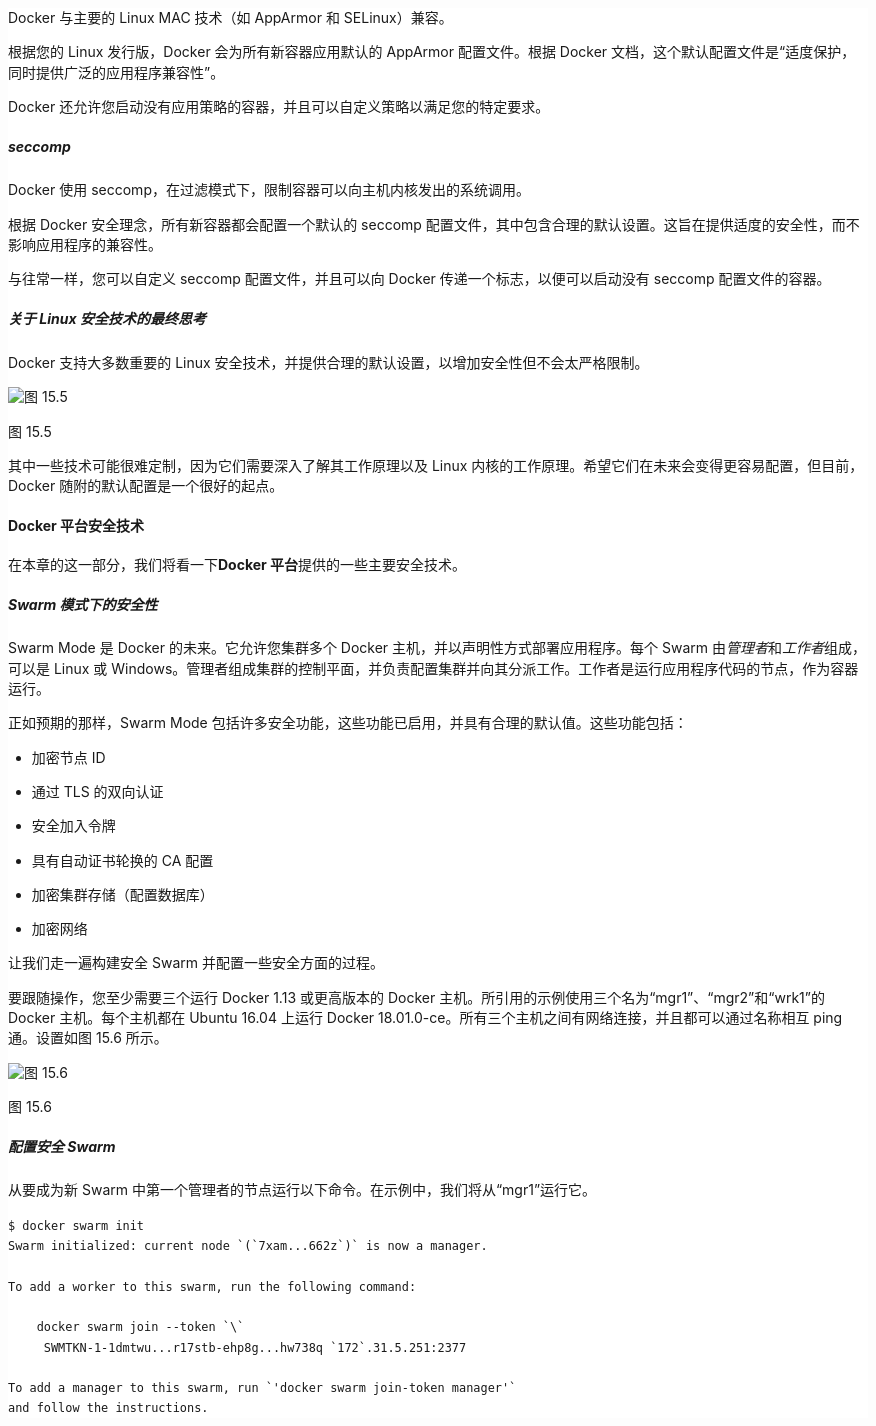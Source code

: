 Docker 与主要的 Linux MAC 技术（如 AppArmor 和 SELinux）兼容。

根据您的 Linux 发行版，Docker 会为所有新容器应用默认的 AppArmor 配置文件。根据 Docker 文档，这个默认配置文件是“适度保护，同时提供广泛的应用程序兼容性”。

Docker 还允许您启动没有应用策略的容器，并且可以自定义策略以满足您的特定要求。

##### seccomp

Docker 使用 seccomp，在过滤模式下，限制容器可以向主机内核发出的系统调用。

根据 Docker 安全理念，所有新容器都会配置一个默认的 seccomp 配置文件，其中包含合理的默认设置。这旨在提供适度的安全性，而不影响应用程序的兼容性。

与往常一样，您可以自定义 seccomp 配置文件，并且可以向 Docker 传递一个标志，以便可以启动没有 seccomp 配置文件的容器。

##### 关于 Linux 安全技术的最终思考

Docker 支持大多数重要的 Linux 安全技术，并提供合理的默认设置，以增加安全性但不会太严格限制。

![图 15.5](https://github.com/OpenDocCN/freelearn-devops-zh/raw/master/docs/dkr-dpdv/img/figure15-5.png)

图 15.5

其中一些技术可能很难定制，因为它们需要深入了解其工作原理以及 Linux 内核的工作原理。希望它们在未来会变得更容易配置，但目前，Docker 随附的默认配置是一个很好的起点。

#### Docker 平台安全技术

在本章的这一部分，我们将看一下**Docker 平台**提供的一些主要安全技术。

##### Swarm 模式下的安全性

Swarm Mode 是 Docker 的未来。它允许您集群多个 Docker 主机，并以声明性方式部署应用程序。每个 Swarm 由*管理者*和*工作者*组成，可以是 Linux 或 Windows。管理者组成集群的控制平面，并负责配置集群并向其分派工作。工作者是运行应用程序代码的节点，作为容器运行。

正如预期的那样，Swarm Mode 包括许多安全功能，这些功能已启用，并具有合理的默认值。这些功能包括：

+   加密节点 ID

+   通过 TLS 的双向认证

+   安全加入令牌

+   具有自动证书轮换的 CA 配置

+   加密集群存储（配置数据库）

+   加密网络

让我们走一遍构建安全 Swarm 并配置一些安全方面的过程。

要跟随操作，您至少需要三个运行 Docker 1.13 或更高版本的 Docker 主机。所引用的示例使用三个名为“mgr1”、“mgr2”和“wrk1”的 Docker 主机。每个主机都在 Ubuntu 16.04 上运行 Docker 18.01.0-ce。所有三个主机之间有网络连接，并且都可以通过名称相互 ping 通。设置如图 15.6 所示。

![图 15.6](https://github.com/OpenDocCN/freelearn-devops-zh/raw/master/docs/dkr-dpdv/img/figure15-6.png)

图 15.6

##### 配置安全 Swarm

从要成为新 Swarm 中第一个管理者的节点运行以下命令。在示例中，我们将从“mgr1”运行它。

```
$ docker swarm init
Swarm initialized: current node `(`7xam...662z`)` is now a manager.

To add a worker to this swarm, run the following command:

    docker swarm join --token `\`
     SWMTKN-1-1dmtwu...r17stb-ehp8g...hw738q `172`.31.5.251:2377

To add a manager to this swarm, run `'docker swarm join-token manager'`
and follow the instructions. 
```
